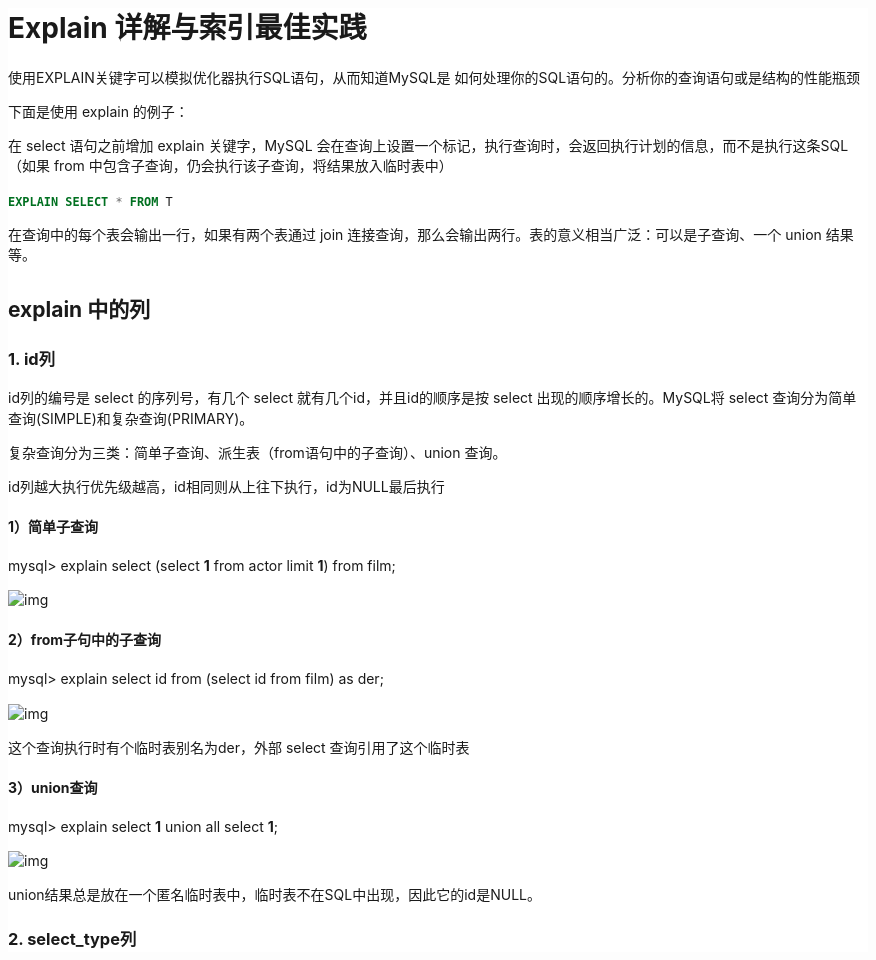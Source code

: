 # Explain 详解与索引最佳实践



使用EXPLAIN关键字可以模拟优化器执行SQL语句，从而知道MySQL是 如何处理你的SQL语句的。分析你的查询语句或是结构的性能瓶颈  

下面是使用 explain 的例子： 

在 select 语句之前增加 explain 关键字，MySQL 会在查询上设置一个标记，执行查询时，会返回执行计划的信息，而不是执行这条SQL（如果 from 中包含子查询，仍会执行该子查询，将结果放入临时表中）

```sql
EXPLAIN SELECT * FROM T
```



在查询中的每个表会输出一行，如果有两个表通过 join 连接查询，那么会输出两行。表的意义相当广泛：可以是子查询、一个 union 结果等。

## explain 中的列

### 1. id列

id列的编号是 select 的序列号，有几个 select 就有几个id，并且id的顺序是按 select 出现的顺序增长的。MySQL将 select 查询分为简单查询(SIMPLE)和复杂查询(PRIMARY)。

复杂查询分为三类：简单子查询、派生表（from语句中的子查询）、union 查询。

id列越大执行优先级越高，id相同则从上往下执行，id为NULL最后执行

#### 1）简单子查询

mysql> explain select (select **1** from actor limit **1**) from film;

![img](https://note.youdao.com/yws/public/resource/5b590cb82e7819dd439f8d0d27d2e8a7/xmlnote/OFFICE1C78A6ECE95B4159823EC1752C4D5A35/736)



#### 2）from子句中的子查询

mysql> explain select id from (select id from film) as der; 

![img](https://note.youdao.com/yws/public/resource/5b590cb82e7819dd439f8d0d27d2e8a7/xmlnote/OFFICEFB096A18CA98401592B3FAD28DBD4E92/737)

这个查询执行时有个临时表别名为der，外部 select 查询引用了这个临时表



#### 3）union查询

mysql> explain select **1** union all select **1**;

![img](https://note.youdao.com/yws/public/resource/5b590cb82e7819dd439f8d0d27d2e8a7/xmlnote/OFFICEA79C5B864924447692A59D8CC0FA64C6/738)

union结果总是放在一个匿名临时表中，临时表不在SQL中出现，因此它的id是NULL。



### 2. select_type列
